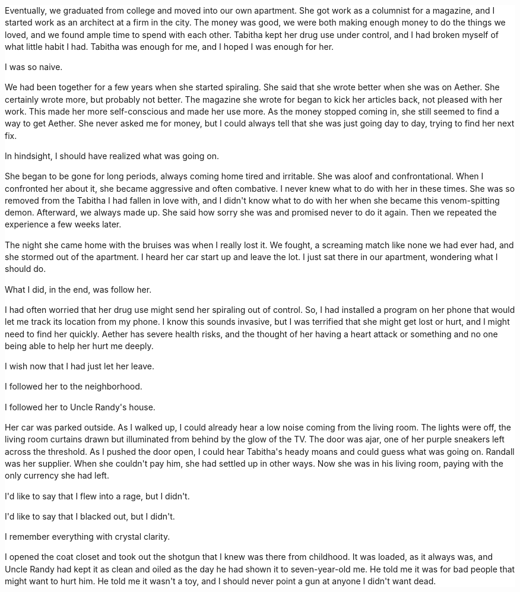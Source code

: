 Eventually, we graduated from college and moved into our own apartment. She got work as a columnist for a magazine, and I started work as an architect at a firm in the city. The money was good, we were both making enough money to do the things we loved, and we found ample time to spend with each other. Tabitha kept her drug use under control, and I had broken myself of what little habit I had. Tabitha was enough for me, and I hoped I was enough for her.

I was so naive.

We had been together for a few years when she started spiraling. She said that she wrote better when she was on Aether. She certainly wrote more, but probably not better. The magazine she wrote for began to kick her articles back, not pleased with her work. This made her more self-conscious and made her use more. As the money stopped coming in, she still seemed to find a way to get Aether. She never asked me for money, but I could always tell that she was just going day to day, trying to find her next fix.

In hindsight, I should have realized what was going on.

She began to be gone for long periods, always coming home tired and irritable. She was aloof and confrontational. When I confronted her about it, she became aggressive and often combative. I never knew what to do with her in these times. She was so removed from the Tabitha I had fallen in love with, and I didn't know what to do with her when she became this venom-spitting demon. Afterward, we always made up. She said how sorry she was and promised never to do it again. Then we repeated the experience a few weeks later.

The night she came home with the bruises was when I really lost it. We fought, a screaming match like none we had ever had, and she stormed out of the apartment. I heard her car start up and leave the lot. I just sat there in our apartment, wondering what I should do.

What I did, in the end, was follow her.

I had often worried that her drug use might send her spiraling out of control. So, I had installed a program on her phone that would let me track its location from my phone. I know this sounds invasive, but I was terrified that she might get lost or hurt, and I might need to find her quickly. Aether has severe health risks, and the thought of her having a heart attack or something and no one being able to help her hurt me deeply.

I wish now that I had just let her leave.

I followed her to the neighborhood.

I followed her to Uncle Randy's house.

Her car was parked outside. As I walked up, I could already hear a low noise coming from the living room. The lights were off, the living room curtains drawn but illuminated from behind by the glow of the TV. The door was ajar, one of her purple sneakers left across the threshold. As I pushed the door open, I could hear Tabitha's heady moans and could guess what was going on. Randall was her supplier. When she couldn't pay him, she had settled up in other ways. Now she was in his living room, paying with the only currency she had left.

I'd like to say that I flew into a rage, but I didn't.

I'd like to say that I blacked out, but I didn't.

I remember everything with crystal clarity.

I opened the coat closet and took out the shotgun that I knew was there from childhood. It was loaded, as it always was, and Uncle Randy had kept it as clean and oiled as the day he had shown it to seven-year-old me. He told me it was for bad people that might want to hurt him. He told me it wasn't a toy, and I should never point a gun at anyone I didn't want dead.

